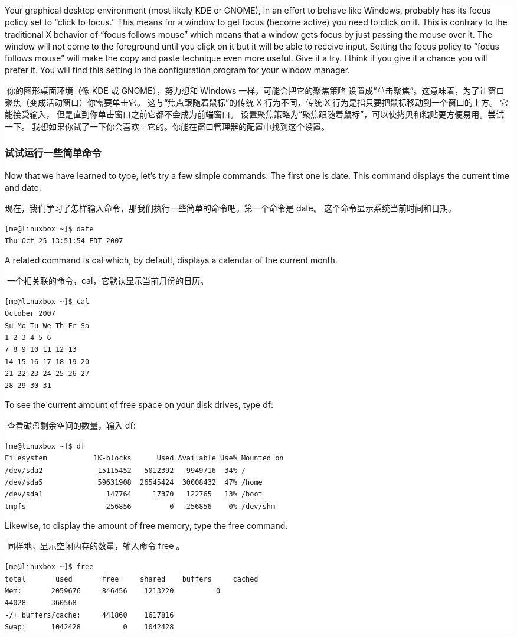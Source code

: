 Your graphical desktop environment (most likely KDE or GNOME), in an effort to behave like Windows, probably has its focus policy set to “click to focus.” This means for a window to get focus (become active) you need to click on it. This is contrary to the traditional X behavior of “focus follows mouse” which means that a window gets focus by just passing the mouse over it. The window will not come to the foreground until you click on it but it will be able to receive input. Setting the focus policy to “focus follows mouse” will make the copy and paste technique even more useful. Give it a try. I think if you give it a chance you will prefer it. You will find this setting in the configuration program for your window manager.

​	你的图形桌面环境（像 KDE 或 GNOME），努力想和 Windows 一样，可能会把它的聚焦策略 设置成“单击聚焦”。这意味着，为了让窗口聚焦（变成活动窗口）你需要单击它。 这与“焦点跟随着鼠标”的传统 X 行为不同，传统 X 行为是指只要把鼠标移动到一个窗口的上方。 它能接受输入， 但是直到你单击窗口之前它都不会成为前端窗口。 设置聚焦策略为“聚焦跟随着鼠标”，可以使拷贝和粘贴更方便易用。尝试一下。 我想如果你试了一下你会喜欢上它的。你能在窗口管理器的配置中找到这个设置。

### 试试运行一些简单命令

Now that we have learned to type, let’s try a few simple commands. The first one is date. This command displays the current time and date.

​	现在，我们学习了怎样输入命令，那我们执行一些简单的命令吧。第一个命令是 date。 这个命令显示系统当前时间和日期。

``` bash
[me@linuxbox ~]$ date
Thu Oct 25 13:51:54 EDT 2007
```

A related command is cal which, by default, displays a calendar of the current month.

​	一个相关联的命令，cal，它默认显示当前月份的日历。

``` bash
[me@linuxbox ~]$ cal
October 2007
Su Mo Tu We Th Fr Sa
1 2 3 4 5 6
7 8 9 10 11 12 13
14 15 16 17 18 19 20
21 22 23 24 25 26 27
28 29 30 31
```

To see the current amount of free space on your disk drives, type df:

​	查看磁盘剩余空间的数量，输入 df:

``` bash
[me@linuxbox ~]$ df
Filesystem           1K-blocks      Used Available Use% Mounted on
/dev/sda2             15115452   5012392   9949716  34% /
/dev/sda5             59631908  26545424  30008432  47% /home
/dev/sda1               147764     17370   122765   13% /boot
tmpfs                   256856         0   256856    0% /dev/shm
```

Likewise, to display the amount of free memory, type the free command.

​	同样地，显示空闲内存的数量，输入命令 free 。

``` bash
[me@linuxbox ~]$ free
total       used       free     shared    buffers     cached
Mem:       2059676     846456    1213220          0
44028      360568
-/+ buffers/cache:     441860    1617816
Swap:      1042428          0    1042428
```
